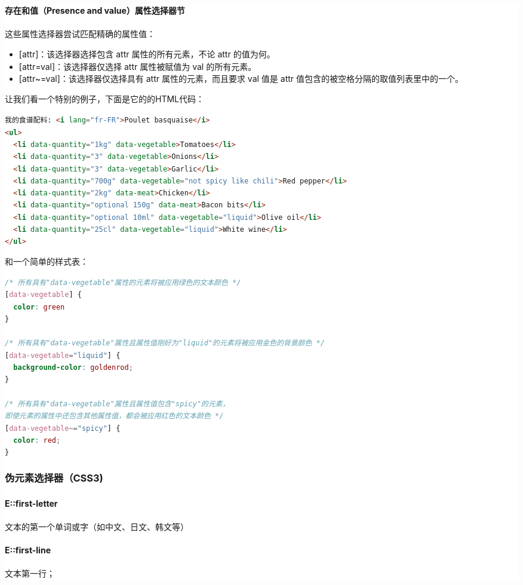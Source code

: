 #### 存在和值（Presence and value）属性选择器节

这些属性选择器尝试匹配精确的属性值：

- [attr]：该选择器选择包含 attr 属性的所有元素，不论 attr 的值为何。
- [attr=val]：该选择器仅选择 attr 属性被赋值为 val 的所有元素。
- [attr~=val]：该选择器仅选择具有 attr 属性的元素，而且要求 val 值是 attr 值包含的被空格分隔的取值列表里中的一个。

让我们看一个特别的例子，下面是它的的HTML代码： 

```html
我的食谱配料: <i lang="fr-FR">Poulet basquaise</i>
<ul>
  <li data-quantity="1kg" data-vegetable>Tomatoes</li>
  <li data-quantity="3" data-vegetable>Onions</li>
  <li data-quantity="3" data-vegetable>Garlic</li>
  <li data-quantity="700g" data-vegetable="not spicy like chili">Red pepper</li>
  <li data-quantity="2kg" data-meat>Chicken</li>
  <li data-quantity="optional 150g" data-meat>Bacon bits</li>
  <li data-quantity="optional 10ml" data-vegetable="liquid">Olive oil</li>
  <li data-quantity="25cl" data-vegetable="liquid">White wine</li>
</ul>
```

和一个简单的样式表：

```css
/* 所有具有"data-vegetable"属性的元素将被应用绿色的文本颜色 */
[data-vegetable] {
  color: green
}

/* 所有具有"data-vegetable"属性且属性值刚好为"liquid"的元素将被应用金色的背景颜色 */
[data-vegetable="liquid"] {
  background-color: goldenrod;
}

/* 所有具有"data-vegetable"属性且属性值包含"spicy"的元素，
即使元素的属性中还包含其他属性值，都会被应用红色的文本颜色 */
[data-vegetable~="spicy"] {
  color: red;
}
```



### 伪元素选择器（CSS3)

#### E::first-letter

文本的第一个单词或字（如中文、日文、韩文等）

#### E::first-line 

文本第一行；
